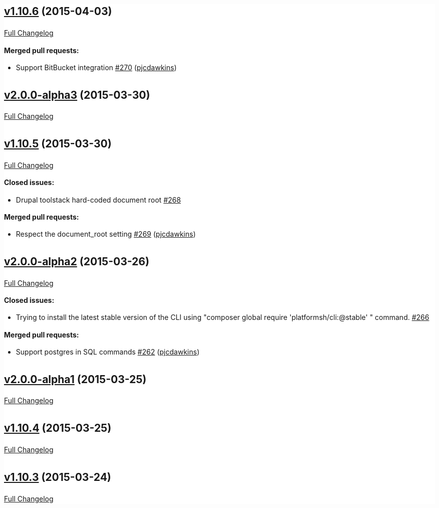 ## [v1.10.6](https://github.com/platformsh/platformsh-cli/tree/v1.10.6) (2015-04-03)
[Full Changelog](https://github.com/platformsh/platformsh-cli/compare/v2.0.0-alpha3...v1.10.6)

**Merged pull requests:**

- Support BitBucket integration [\#270](https://github.com/platformsh/platformsh-cli/pull/270) ([pjcdawkins](https://github.com/pjcdawkins))

## [v2.0.0-alpha3](https://github.com/platformsh/platformsh-cli/tree/v2.0.0-alpha3) (2015-03-30)
[Full Changelog](https://github.com/platformsh/platformsh-cli/compare/v1.10.5...v2.0.0-alpha3)

## [v1.10.5](https://github.com/platformsh/platformsh-cli/tree/v1.10.5) (2015-03-30)
[Full Changelog](https://github.com/platformsh/platformsh-cli/compare/v2.0.0-alpha2...v1.10.5)

**Closed issues:**

- Drupal toolstack hard-coded document root [\#268](https://github.com/platformsh/platformsh-cli/issues/268)

**Merged pull requests:**

- Respect the document\_root setting [\#269](https://github.com/platformsh/platformsh-cli/pull/269) ([pjcdawkins](https://github.com/pjcdawkins))

## [v2.0.0-alpha2](https://github.com/platformsh/platformsh-cli/tree/v2.0.0-alpha2) (2015-03-26)
[Full Changelog](https://github.com/platformsh/platformsh-cli/compare/v2.0.0-alpha1...v2.0.0-alpha2)

**Closed issues:**

- Trying to install the latest stable version of the CLI using "composer global require 'platformsh/cli:@stable' " command. [\#266](https://github.com/platformsh/platformsh-cli/issues/266)

**Merged pull requests:**

- Support postgres in SQL commands [\#262](https://github.com/platformsh/platformsh-cli/pull/262) ([pjcdawkins](https://github.com/pjcdawkins))

## [v2.0.0-alpha1](https://github.com/platformsh/platformsh-cli/tree/v2.0.0-alpha1) (2015-03-25)
[Full Changelog](https://github.com/platformsh/platformsh-cli/compare/v1.10.4...v2.0.0-alpha1)

## [v1.10.4](https://github.com/platformsh/platformsh-cli/tree/v1.10.4) (2015-03-25)
[Full Changelog](https://github.com/platformsh/platformsh-cli/compare/v1.10.3...v1.10.4)

## [v1.10.3](https://github.com/platformsh/platformsh-cli/tree/v1.10.3) (2015-03-24)
[Full Changelog](https://github.com/platformsh/platformsh-cli/compare/v1.10.2...v1.10.3)
